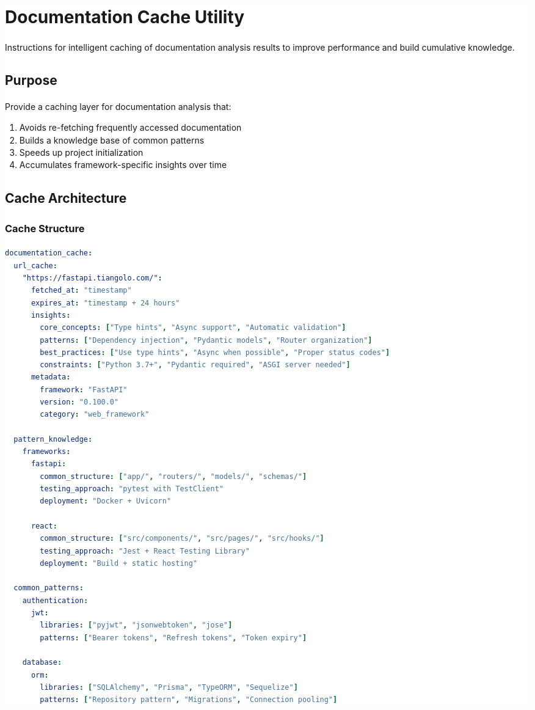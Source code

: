 # Documentation Cache Utility

Instructions for intelligent caching of documentation analysis results to improve performance and build cumulative knowledge.

## Purpose

Provide a caching layer for documentation analysis that:
1. Avoids re-fetching frequently accessed documentation
2. Builds a knowledge base of common patterns
3. Speeds up project initialization
4. Accumulates framework-specific insights over time

## Cache Architecture

### Cache Structure

```yaml
documentation_cache:
  url_cache:
    "https://fastapi.tiangolo.com/": 
      fetched_at: "timestamp"
      expires_at: "timestamp + 24 hours"
      insights:
        core_concepts: ["Type hints", "Async support", "Automatic validation"]
        patterns: ["Dependency injection", "Pydantic models", "Router organization"]
        best_practices: ["Use type hints", "Async when possible", "Proper status codes"]
        constraints: ["Python 3.7+", "Pydantic required", "ASGI server needed"]
      metadata:
        framework: "FastAPI"
        version: "0.100.0"
        category: "web_framework"
        
  pattern_knowledge:
    frameworks:
      fastapi:
        common_structure: ["app/", "routers/", "models/", "schemas/"]
        testing_approach: "pytest with TestClient"
        deployment: "Docker + Uvicorn"
        
      react:
        common_structure: ["src/components/", "src/pages/", "src/hooks/"]
        testing_approach: "Jest + React Testing Library"
        deployment: "Build + static hosting"
        
  common_patterns:
    authentication:
      jwt: 
        libraries: ["pyjwt", "jsonwebtoken", "jose"]
        patterns: ["Bearer tokens", "Refresh tokens", "Token expiry"]
        
    database:
      orm:
        libraries: ["SQLAlchemy", "Prisma", "TypeORM", "Sequelize"]
        patterns: ["Repository pattern", "Migrations", "Connection pooling"]
```
